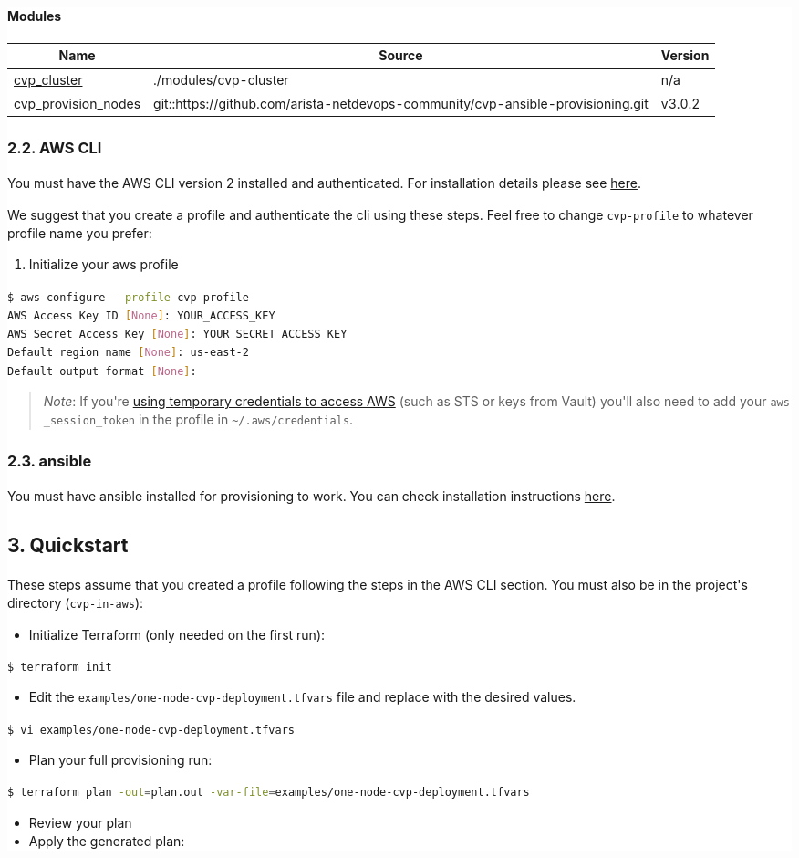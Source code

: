 #### Modules

| Name | Source | Version |
|------|--------|---------|
| <a name="module_cvp_cluster"></a> [cvp\_cluster](#module\_cvp\_cluster) | ./modules/cvp-cluster | n/a |
| <a name="module_cvp_provision_nodes"></a> [cvp\_provision\_nodes](#module\_cvp\_provision\_nodes) | git::https://github.com/arista-netdevops-community/cvp-ansible-provisioning.git | v3.0.2 |


###  2.2. <a name='AWSCLI'></a>AWS CLI
You must have the AWS CLI version 2 installed and authenticated. For installation details please see [here][aws-install].

We suggest that you create a profile and authenticate the cli using these steps. Feel free to change `cvp-profile` to whatever profile name you prefer:

1. Initialize your aws profile
```bash
$ aws configure --profile cvp-profile
AWS Access Key ID [None]: YOUR_ACCESS_KEY
AWS Secret Access Key [None]: YOUR_SECRET_ACCESS_KEY
Default region name [None]: us-east-2
Default output format [None]:
```

> *Note*: If you're [using temporary credentials to access AWS][aws-temp-credentials] (such as STS or keys from Vault) you'll also need to add your `aws_session_token` in the profile in `~/.aws/credentials`.

###  2.3. <a name='ansible'></a>ansible
You must have ansible installed for provisioning to work. You can check installation instructions [here][ansible-install].

##  3. <a name='Quickstart'></a>Quickstart
These steps assume that you created a profile following the steps in the [AWS CLI](#AWSCLI) section. You must also be in the project's directory (`cvp-in-aws`):

- Initialize Terraform (only needed on the first run):

```bash
$ terraform init
```

- Edit the `examples/one-node-cvp-deployment.tfvars` file and replace with the desired values.
```
$ vi examples/one-node-cvp-deployment.tfvars
```

- Plan your full provisioning run:

```bash
$ terraform plan -out=plan.out -var-file=examples/one-node-cvp-deployment.tfvars
```

- Review your plan
- Apply the generated plan:


[ansible-install]: https://docs.ansible.com/ansible/latest/installation_guide/intro_installation.html#installing-the-ansible-community-package
[aws-install]: https://docs.aws.amazon.com/cli/latest/userguide/install-cliv2-linux.html
[aws-temp-credentials]: https://docs.aws.amazon.com/IAM/latest/UserGuide/id_credentials_temp_use-resources.html
[gcloud-install]: https://cloud.google.com/sdk/docs/install
[terraform-download]: https://www.terraform.io/downloads.html
[terraform-tfvars]: https://www.terraform.io/docs/language/values/variables.html#variable-definitions-tfvars-files